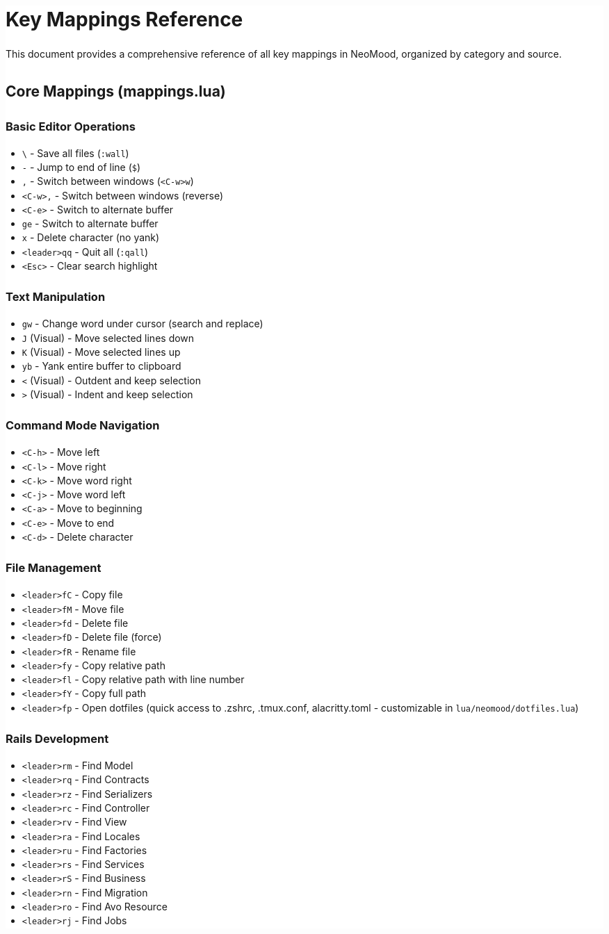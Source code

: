 # Key Mappings Reference

This document provides a comprehensive reference of all key mappings in NeoMood, organized by category and source.

## Core Mappings (mappings.lua)

### Basic Editor Operations
- `\` - Save all files (`:wall`)
- `-` - Jump to end of line (`$`)
- `,` - Switch between windows (`<C-w>w`)
- `<C-w>,` - Switch between windows (reverse)
- `<C-e>` - Switch to alternate buffer
- `ge` - Switch to alternate buffer
- `x` - Delete character (no yank)
- `<leader>qq` - Quit all (`:qall`)
- `<Esc>` - Clear search highlight

### Text Manipulation
- `gw` - Change word under cursor (search and replace)
- `J` (Visual) - Move selected lines down
- `K` (Visual) - Move selected lines up
- `yb` - Yank entire buffer to clipboard
- `<` (Visual) - Outdent and keep selection
- `>` (Visual) - Indent and keep selection

### Command Mode Navigation
- `<C-h>` - Move left
- `<C-l>` - Move right
- `<C-k>` - Move word right
- `<C-j>` - Move word left
- `<C-a>` - Move to beginning
- `<C-e>` - Move to end
- `<C-d>` - Delete character

### File Management
- `<leader>fC` - Copy file
- `<leader>fM` - Move file
- `<leader>fd` - Delete file
- `<leader>fD` - Delete file (force)
- `<leader>fR` - Rename file
- `<leader>fy` - Copy relative path
- `<leader>fl` - Copy relative path with line number
- `<leader>fY` - Copy full path
- `<leader>fp` - Open dotfiles (quick access to .zshrc, .tmux.conf, alacritty.toml - customizable in `lua/neomood/dotfiles.lua`)

### Rails Development
- `<leader>rm` - Find Model
- `<leader>rq` - Find Contracts
- `<leader>rz` - Find Serializers
- `<leader>rc` - Find Controller
- `<leader>rv` - Find View
- `<leader>ra` - Find Locales
- `<leader>ru` - Find Factories
- `<leader>rs` - Find Services
- `<leader>rS` - Find Business
- `<leader>rn` - Find Migration
- `<leader>ro` - Find Avo Resource
- `<leader>rj` - Find Jobs